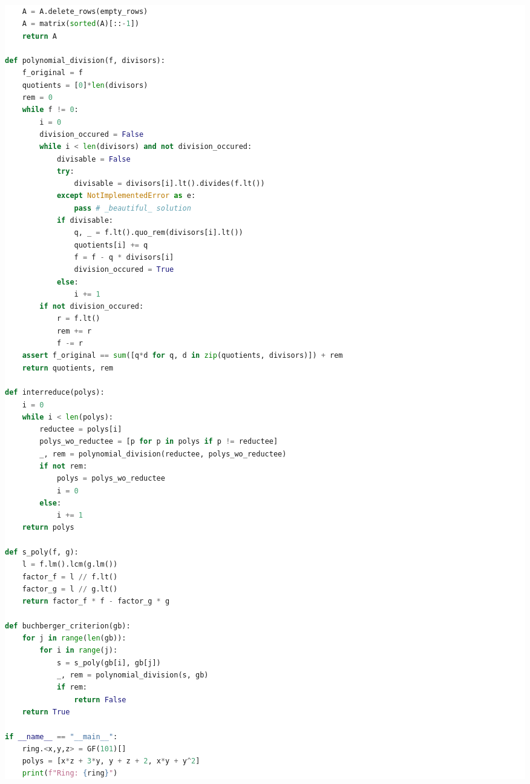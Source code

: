 ```python
    A = A.delete_rows(empty_rows)
    A = matrix(sorted(A)[::-1])
    return A

def polynomial_division(f, divisors):
    f_original = f
    quotients = [0]*len(divisors)
    rem = 0
    while f != 0:
        i = 0
        division_occured = False
        while i < len(divisors) and not division_occured:
            divisable = False
            try:
                divisable = divisors[i].lt().divides(f.lt())
            except NotImplementedError as e:
                pass # _beautiful_ solution
            if divisable:
                q, _ = f.lt().quo_rem(divisors[i].lt())
                quotients[i] += q
                f = f - q * divisors[i]
                division_occured = True
            else:
                i += 1
        if not division_occured:
            r = f.lt()
            rem += r
            f -= r
    assert f_original == sum([q*d for q, d in zip(quotients, divisors)]) + rem
    return quotients, rem

def interreduce(polys):
    i = 0
    while i < len(polys):
        reductee = polys[i]
        polys_wo_reductee = [p for p in polys if p != reductee]
        _, rem = polynomial_division(reductee, polys_wo_reductee)
        if not rem:
            polys = polys_wo_reductee
            i = 0
        else:
            i += 1
    return polys

def s_poly(f, g):
    l = f.lm().lcm(g.lm())
    factor_f = l // f.lt()
    factor_g = l // g.lt()
    return factor_f * f - factor_g * g

def buchberger_criterion(gb):
    for j in range(len(gb)):
        for i in range(j):
            s = s_poly(gb[i], gb[j])
            _, rem = polynomial_division(s, gb)
            if rem:
                return False
    return True

if __name__ == "__main__":
    ring.<x,y,z> = GF(101)[]
    polys = [x*z + 3*y, y + z + 2, x*y + y^2]
    print(f"Ring: {ring}")
```